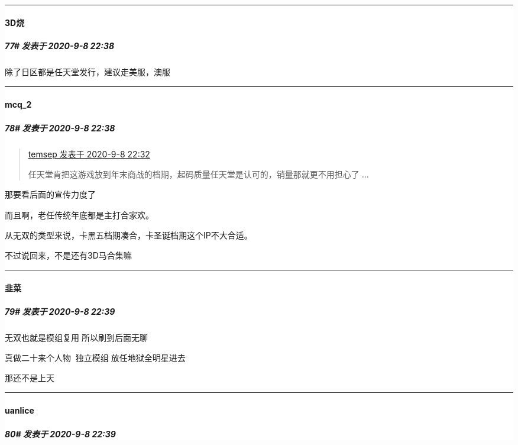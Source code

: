 *****

####  3D烧  
##### 77#       发表于 2020-9-8 22:38




除了日区都是任天堂发行，建议走美服，澳服







*****

####  mcq_2  
##### 78#       发表于 2020-9-8 22:38



<blockquote><a href="httphttps://bbs.saraba1st.com/2b/forum.php?mod=redirect&amp;goto=findpost&amp;pid=48680264&amp;ptid=1958890" target="_blank">temsep 发表于 2020-9-8 22:32</a>

任天堂肯把这游戏放到年末商战的档期，起码质量任天堂是认可的，销量那就更不用担心了 ...</blockquote>
那要看后面的宣传力度了


而且啊，老任传统年底都是主打合家欢。


从无双的类型来说，卡黑五档期凑合，卡圣诞档期这个IP不大合适。


不过说回来，不是还有3D马合集嘛







*****

####  韭菜  
##### 79#       发表于 2020-9-8 22:39




无双也就是模组复用 所以刷到后面无聊

真做二十来个人物  独立模组 放任地狱全明星进去 

那还不是上天







*****

####  uanlice  
##### 80#       发表于 2020-9-8 22:39
